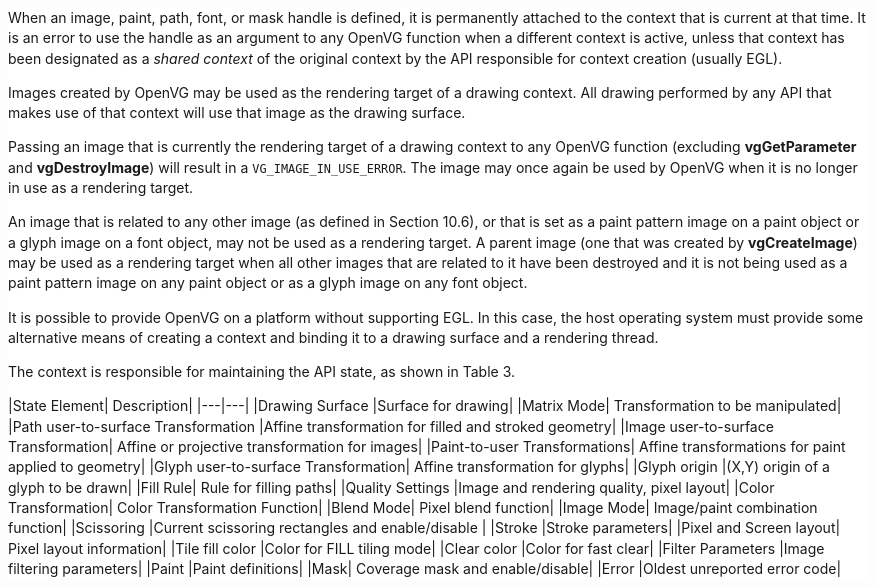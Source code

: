 When an image, paint, path, font, or mask handle is defined, it is permanently attached to the context that is current at that time. It is an error to use the handle as an argument to any OpenVG function when a different context is active, unless that context has been designated as a _shared context_ of the original context by the API responsible for context creation (usually EGL).

Images created by OpenVG may be used as the rendering target of a drawing context. All drawing performed by any API that makes use of that context will use that image as the drawing surface.

Passing an image that is currently the rendering target of a drawing context to any OpenVG function (excluding **vgGetParameter** and **vgDestroyImage**) will result in a `VG_IMAGE_IN_USE_ERROR`. The image may once again be used by OpenVG when it is no longer in use as a rendering target.

An image that is related to any other image (as defined in Section 10.6), or that is set as a paint pattern image on a paint object or a glyph image on a font object, may not be used as a rendering target. A parent image (one that was created by **vgCreateImage**) may be used as a rendering target when all other images that are related to it have been destroyed and it is not being used as a paint pattern image on any paint object or as a glyph image on any font object.

It is possible to provide OpenVG on a platform without supporting EGL. In this case, the host operating system must provide some alternative means of creating a context and binding it to a drawing surface and a rendering thread.

The context is responsible for maintaining the API state, as shown in Table 3.

<a name="table03"> </a>
|State Element| Description|
|---|---|
|Drawing Surface |Surface for drawing|
|Matrix Mode| Transformation to be manipulated|
|Path user-to-surface Transformation |Affine transformation for filled and stroked geometry|
|Image user-to-surface Transformation| Affine or projective transformation for images|
|Paint-to-user Transformations| Affine transformations for paint applied to geometry|
|Glyph user-to-surface Transformation| Affine transformation for glyphs|
|Glyph origin |(X,Y) origin of a glyph to be drawn|
|Fill Rule| Rule for filling paths|
|Quality Settings |Image and rendering quality, pixel layout|
|Color Transformation| Color Transformation Function|
|Blend Mode| Pixel blend function|
|Image Mode| Image/paint combination function|
|Scissoring |Current scissoring rectangles and enable/disable |
|Stroke |Stroke parameters|
|Pixel and Screen layout| Pixel layout information|
|Tile fill color |Color for FILL tiling mode|
|Clear color |Color for fast clear|
|Filter Parameters |Image filtering parameters|
|Paint |Paint definitions|
|Mask| Coverage mask and enable/disable|
|Error |Oldest unreported error code|
